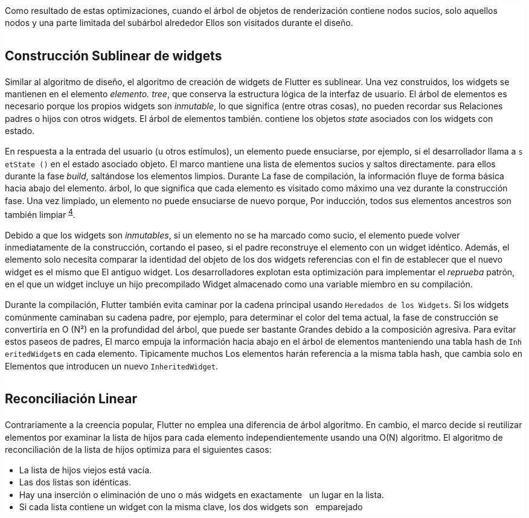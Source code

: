 Como resultado de estas optimizaciones, cuando el árbol de objetos de renderización contiene
nodos sucios, solo aquellos nodos y una parte limitada del subárbol alrededor
Ellos son visitados durante el diseño.

## Construcción Sublinear de widgets

Similar al algoritmo de diseño, el algoritmo de creación de widgets de Flutter
es sublinear. Una vez construidos, los widgets se mantienen en el elemento _elemento.
tree_, que conserva la estructura lógica de la interfaz de usuario.
El árbol de elementos es necesario porque los propios widgets son
_inmutable_, lo que significa (entre otras cosas), no pueden recordar sus
Relaciones padres o hijos con otros widgets. El árbol de elementos también.
contiene los objetos _state_ asociados con los widgets con estado.

En respuesta a la entrada del usuario (u otros estímulos), un elemento puede ensuciarse,
por ejemplo, si el desarrollador llama a `setState ()` en el estado asociado
objeto. El marco mantiene una lista de elementos sucios y saltos directamente.
para ellos durante la fase _build_, saltándose los elementos limpios. Durante
La fase de compilación, la información fluye de forma básica hacia abajo del elemento.
árbol, lo que significa que cada elemento es visitado como máximo una vez durante la construcción
fase. Una vez limpiado, un elemento no puede ensuciarse de nuevo porque,
Por inducción, todos sus elementos ancestros son también
limpiar <sup><a href="#a4">4</a></sup>.

Debido a que los widgets son _inmutables_, si un elemento no se ha marcado como
sucio, el elemento puede volver inmediatamente de la construcción, cortando el paseo,
si el padre reconstruye el elemento con un widget idéntico. Además,
el elemento solo necesita comparar la identidad del objeto de los dos widgets
referencias con el fin de establecer que el nuevo widget es el mismo que
El antiguo widget. Los desarrolladores explotan esta optimización para implementar el
_reprueba_ patrón, en el que un widget incluye un hijo precompilado
Widget almacenado como una variable miembro en su compilación.

Durante la compilación, Flutter también evita caminar por la cadena principal usando
`Heredados de los Widgets`. Si los widgets comúnmente caminaban su cadena padre,
por ejemplo, para determinar el color del tema actual, la fase de construcción
se convertiría en O (N²) en la profundidad del árbol, que puede ser bastante
Grandes debido a la composición agresiva. Para evitar estos paseos de padres,
El marco empuja la información hacia abajo en el árbol de elementos manteniendo
una tabla hash de `InheritedWidget`s en cada elemento. Tipicamente muchos
Los elementos harán referencia a la misma tabla hash, que cambia solo en
Elementos que introducen un nuevo `InheritedWidget`.

## Reconciliación  Linear

Contrariamente a la creencia popular, Flutter no emplea una diferencia de árbol
algoritmo. En cambio, el marco decide si reutilizar elementos por
examinar la lista de hijos para cada elemento independientemente usando una O(N)
algoritmo. El algoritmo de reconciliación de la lista de hijos optimiza para el
siguientes casos:

* La lista de hijos viejos está vacía.
* Las dos listas son idénticas.
* Hay una inserción o eliminación de uno o más widgets en exactamente
  un lugar en la lista.
* Si cada lista contiene un widget con la misma clave, los dos widgets son
  emparejado
